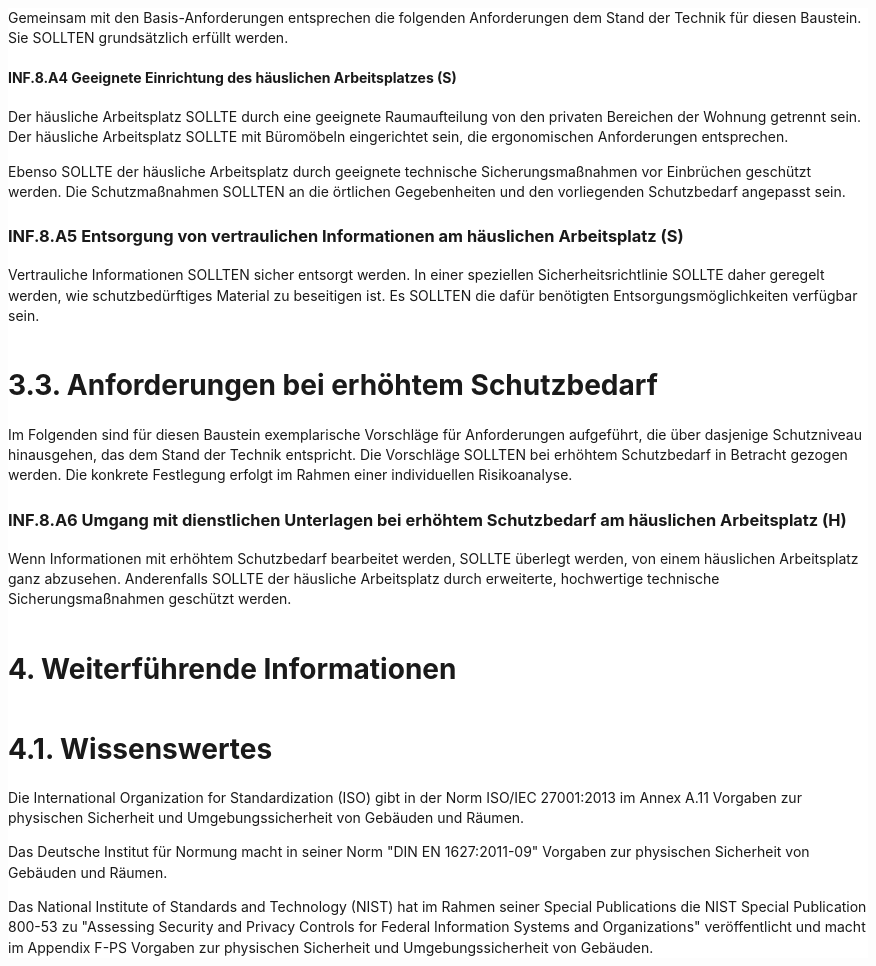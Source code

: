 Gemeinsam mit den Basis-Anforderungen entsprechen die folgenden Anforderungen dem Stand der Technik für diesen Baustein. Sie SOLLTEN grundsätzlich erfüllt werden.

#### **INF.8.A4 Geeignete Einrichtung des häuslichen Arbeitsplatzes (S)**

Der häusliche Arbeitsplatz SOLLTE durch eine geeignete Raumaufteilung von den privaten Bereichen der Wohnung getrennt sein. Der häusliche Arbeitsplatz SOLLTE mit Büromöbeln eingerichtet sein, die ergonomischen Anforderungen entsprechen.

Ebenso SOLLTE der häusliche Arbeitsplatz durch geeignete technische Sicherungsmaßnahmen vor Einbrüchen geschützt werden. Die Schutzmaßnahmen SOLLTEN an die örtlichen Gegebenheiten und den vorliegenden Schutzbedarf angepasst sein.

### **INF.8.A5 Entsorgung von vertraulichen Informationen am häuslichen Arbeitsplatz (S)**

Vertrauliche Informationen SOLLTEN sicher entsorgt werden. In einer speziellen Sicherheitsrichtlinie SOLLTE daher geregelt werden, wie schutzbedürftiges Material zu beseitigen ist. Es SOLLTEN die dafür benötigten Entsorgungsmöglichkeiten verfügbar sein.

# **3.3. Anforderungen bei erhöhtem Schutzbedarf**

Im Folgenden sind für diesen Baustein exemplarische Vorschläge für Anforderungen aufgeführt, die über dasjenige Schutzniveau hinausgehen, das dem Stand der Technik entspricht. Die Vorschläge SOLLTEN bei erhöhtem Schutzbedarf in Betracht gezogen werden. Die konkrete Festlegung erfolgt im Rahmen einer individuellen Risikoanalyse.

### **INF.8.A6 Umgang mit dienstlichen Unterlagen bei erhöhtem Schutzbedarf am häuslichen Arbeitsplatz (H)**

Wenn Informationen mit erhöhtem Schutzbedarf bearbeitet werden, SOLLTE überlegt werden, von einem häuslichen Arbeitsplatz ganz abzusehen. Anderenfalls SOLLTE der häusliche Arbeitsplatz durch erweiterte, hochwertige technische Sicherungsmaßnahmen geschützt werden.

# **4. Weiterführende Informationen**

# **4.1. Wissenswertes**

Die International Organization for Standardization (ISO) gibt in der Norm ISO/IEC 27001:2013 im Annex A.11 Vorgaben zur physischen Sicherheit und Umgebungssicherheit von Gebäuden und Räumen.

Das Deutsche Institut für Normung macht in seiner Norm "DIN EN 1627:2011-09" Vorgaben zur physischen Sicherheit von Gebäuden und Räumen.

Das National Institute of Standards and Technology (NIST) hat im Rahmen seiner Special Publications die NIST Special Publication 800-53 zu "Assessing Security and Privacy Controls for Federal Information Systems and Organizations" veröffentlicht und macht im Appendix F-PS Vorgaben zur physischen Sicherheit und Umgebungssicherheit von Gebäuden.